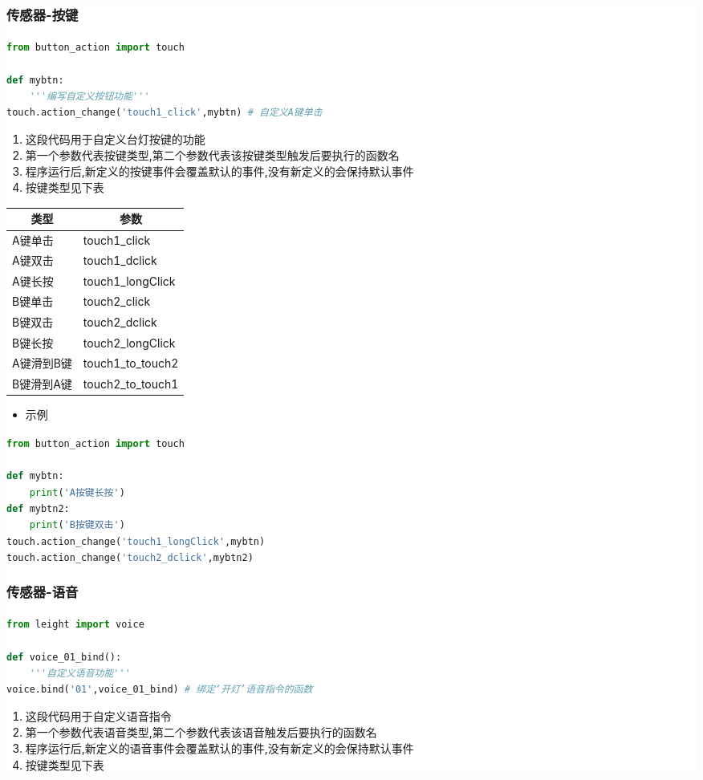 

### 传感器-按键
```py
from button_action import touch

def mybtn:
	'''编写自定义按钮功能'''
touch.action_change('touch1_click',mybtn) # 自定义A键单击
```
1. 这段代码用于自定义台灯按键的功能
2. 第一个参数代表按键类型,第二个参数代表该按键类型触发后要执行的函数名
3. 程序运行后,新定义的按键事件会覆盖默认的事件,没有新定义的会保持默认事件
4. 按键类型见下表

| 类型     | 参数               |
|--------|------------------|
| A键单击   | touch1_click     |
| A键双击   | touch1_dclick    |
| A键长按   | touch1_longClick |
| B键单击   | touch2_click     |
| B键双击   | touch2_dclick    |
| B键长按   | touch2_longClick |
| A键滑到B键 | touch1_to_touch2 |
| B键滑到A键 | touch2_to_touch1 |
* 示例
```py
from button_action import touch

def mybtn:
    print('A按键长按')
def mybtn2:
    print('B按键双击')
touch.action_change('touch1_longClick',mybtn)
touch.action_change('touch2_dclick',mybtn2)
```



### 传感器-语音
```py
from leight import voice

def voice_01_bind():
	'''自定义语音功能'''
voice.bind('01',voice_01_bind) # 绑定‘开灯’语音指令的函数
```
1. 这段代码用于自定义语音指令
2. 第一个参数代表语音类型,第二个参数代表该语音触发后要执行的函数名
3. 程序运行后,新定义的语音事件会覆盖默认的事件,没有新定义的会保持默认事件
4. 按键类型见下表
